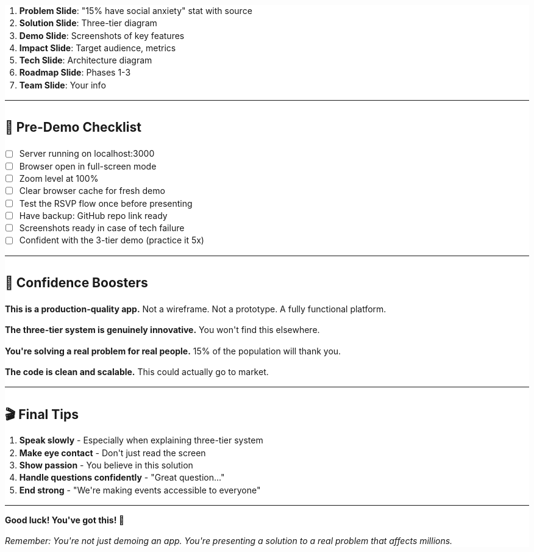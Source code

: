 1. **Problem Slide**: "15% have social anxiety" stat with source
2. **Solution Slide**: Three-tier diagram
3. **Demo Slide**: Screenshots of key features
4. **Impact Slide**: Target audience, metrics
5. **Tech Slide**: Architecture diagram
6. **Roadmap Slide**: Phases 1-3
7. **Team Slide**: Your info

---

## 🚀 Pre-Demo Checklist

- [ ] Server running on localhost:3000
- [ ] Browser open in full-screen mode
- [ ] Zoom level at 100%
- [ ] Clear browser cache for fresh demo
- [ ] Test the RSVP flow once before presenting
- [ ] Have backup: GitHub repo link ready
- [ ] Screenshots ready in case of tech failure
- [ ] Confident with the 3-tier demo (practice it 5x)

---

## 💪 Confidence Boosters

**This is a production-quality app.** Not a wireframe. Not a prototype. A fully functional platform.

**The three-tier system is genuinely innovative.** You won't find this elsewhere.

**You're solving a real problem for real people.** 15% of the population will thank you.

**The code is clean and scalable.** This could actually go to market.

---

## 🎬 Final Tips

1. **Speak slowly** - Especially when explaining three-tier system
2. **Make eye contact** - Don't just read the screen
3. **Show passion** - You believe in this solution
4. **Handle questions confidently** - "Great question..."
5. **End strong** - "We're making events accessible to everyone"

---

**Good luck! You've got this! 🚀**

*Remember: You're not just demoing an app. You're presenting a solution to a real problem that affects millions.*
